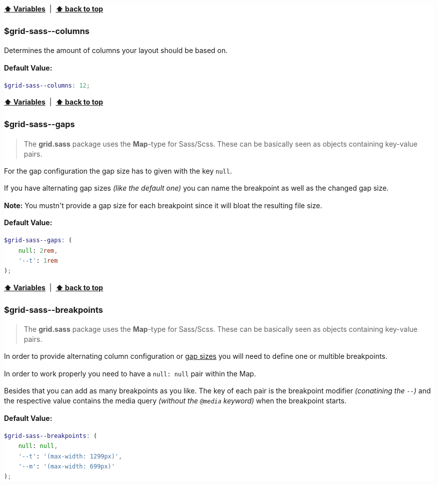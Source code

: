 [**⬆ Variables**](#%EF%B8%8F-variables)  |  [**⬆ back to top**](#gridsass)

### $grid-sass--columns

Determines the amount of columns your layout should be based on.

**Default Value:**
```scss
$grid-sass--columns: 12;
```

[**⬆ Variables**](#%EF%B8%8F-variables)  |  [**⬆ back to top**](#gridsass)

### $grid-sass--gaps

> The **grid.sass** package uses the **Map**-type for Sass/Scss. These can be basically seen as objects containing key-value pairs.

For the gap configuration the gap size has to given with the key `null`.

If you have alternating gap sizes *(like the default one)* you can name the breakpoint as well as the changed gap size. 

**Note:** You mustn't provide a gap size for each breakpoint since it will bloat the resulting file size.

**Default Value:**
```scss
$grid-sass--gaps: (
    null: 2rem,
    '--t': 1rem
);
```

[**⬆ Variables**](#%EF%B8%8F-variables)  |  [**⬆ back to top**](#gridsass)

### $grid-sass--breakpoints

> The **grid.sass** package uses the **Map**-type for Sass/Scss. These can be basically seen as objects containing key-value pairs.

In order to provide alternating column configuration or [gap sizes](#grid-sass--gaps) you will need to define one or multible breakpoints.

In order to work properly you need to have a `null: null` pair within the Map.

Besides that you can add as many breakpoints as you like. The key of each pair is the breakpoint modifier *(conatining the `--`)* and the respective value contains the media query *(without the `@media` keyword)* when the breakpoint starts.

**Default Value:**
```scss
$grid-sass--breakpoints: (
    null: null,
    '--t': '(max-width: 1299px)',
    '--m': '(max-width: 699px)'
);
```
